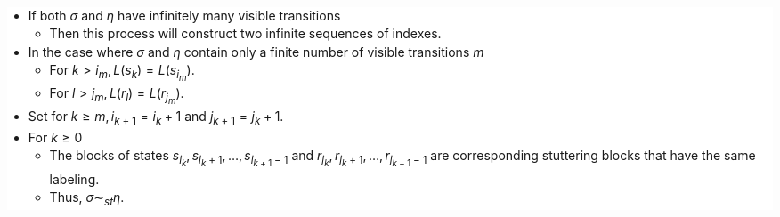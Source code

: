 - If both $\sigma$ and $\eta$ have infinitely many visible transitions
  - Then this process will construct two infinite sequences of indexes.
- In the case where $\sigma$ and $\eta$ contain only a finite number of visible transitions $m$
  - For $k>i_m, L(s_k)=L(s_{i_m})$.
  - For $l>j_m, L(r_l)=L(r_{j_m})$.
- Set for $k\geqslant m, i_{k+1}=i_k+1$ and $j_{k+1}=j_k+1$.
- For $k\geqslant 0$
  - The blocks of states $s_{i_k},s_{i_k+1},\ldots,s_{i_{k+1}-1}$ and $r_{j_k},r_{j_k+1},\ldots,r_{j_{k+1}-1}$ are corresponding stuttering blocks that have the same labeling.
  - Thus, $\sigma \sim_{\mathit{st}} \eta$.

</v-clicks>